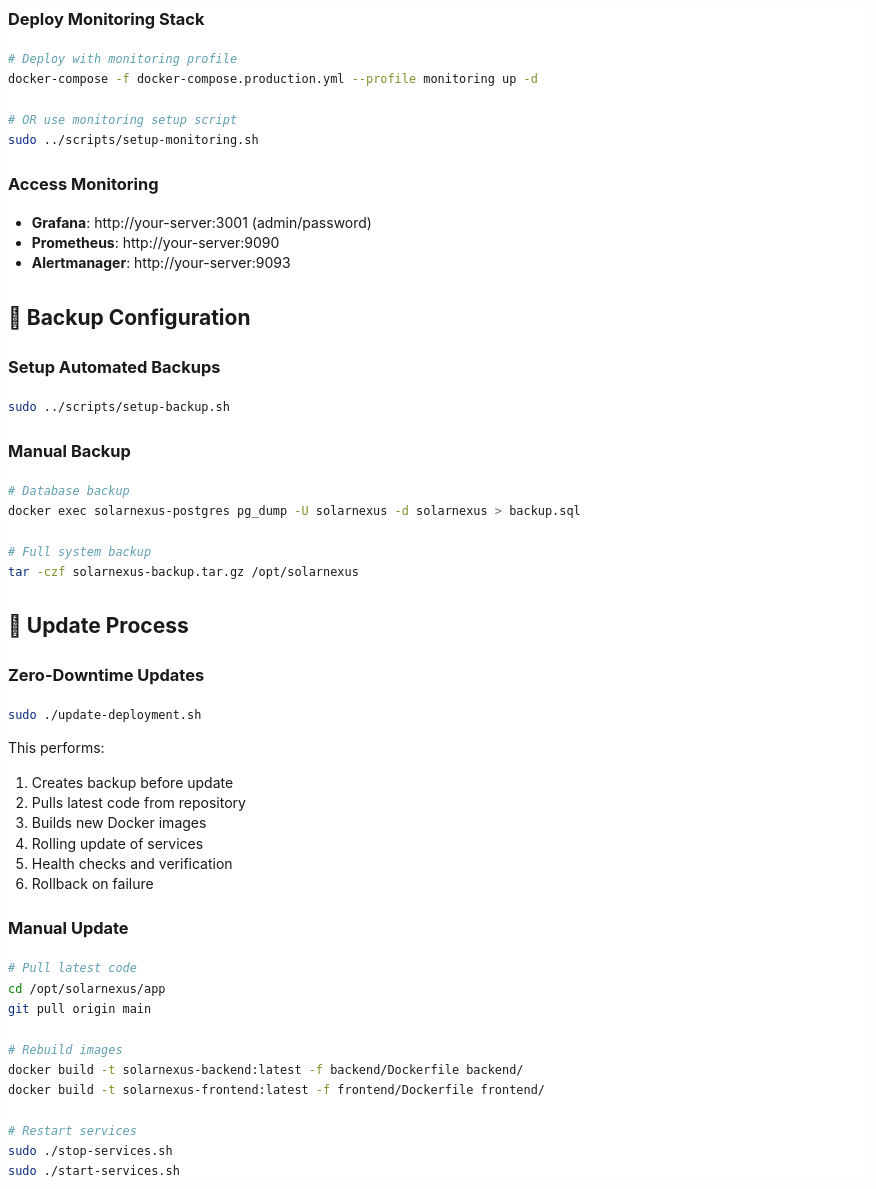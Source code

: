 ### Deploy Monitoring Stack
```bash
# Deploy with monitoring profile
docker-compose -f docker-compose.production.yml --profile monitoring up -d

# OR use monitoring setup script
sudo ../scripts/setup-monitoring.sh
```

### Access Monitoring
- **Grafana**: http://your-server:3001 (admin/password)
- **Prometheus**: http://your-server:9090
- **Alertmanager**: http://your-server:9093

## 💾 Backup Configuration

### Setup Automated Backups
```bash
sudo ../scripts/setup-backup.sh
```

### Manual Backup
```bash
# Database backup
docker exec solarnexus-postgres pg_dump -U solarnexus -d solarnexus > backup.sql

# Full system backup
tar -czf solarnexus-backup.tar.gz /opt/solarnexus
```

## 🔄 Update Process

### Zero-Downtime Updates
```bash
sudo ./update-deployment.sh
```

This performs:
1. Creates backup before update
2. Pulls latest code from repository
3. Builds new Docker images
4. Rolling update of services
5. Health checks and verification
6. Rollback on failure

### Manual Update
```bash
# Pull latest code
cd /opt/solarnexus/app
git pull origin main

# Rebuild images
docker build -t solarnexus-backend:latest -f backend/Dockerfile backend/
docker build -t solarnexus-frontend:latest -f frontend/Dockerfile frontend/

# Restart services
sudo ./stop-services.sh
sudo ./start-services.sh
```
